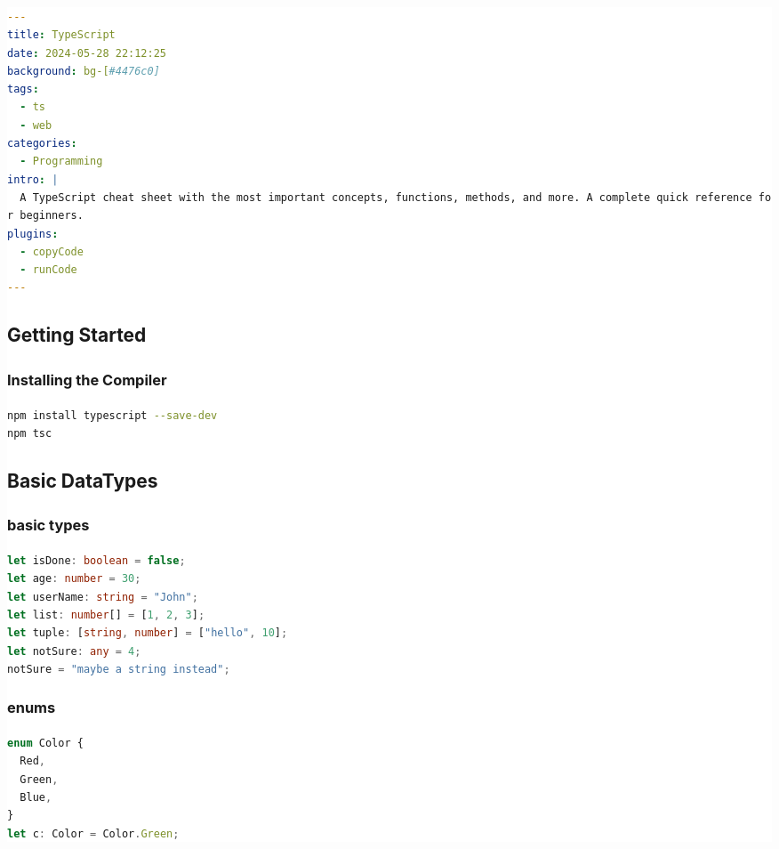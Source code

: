 ```yaml
---
title: TypeScript
date: 2024-05-28 22:12:25
background: bg-[#4476c0]
tags:
  - ts
  - web
categories:
  - Programming
intro: |
  A TypeScript cheat sheet with the most important concepts, functions, methods, and more. A complete quick reference for beginners.
plugins:
  - copyCode
  - runCode
---
```


## Getting Started

### Installing the Compiler

```sh
npm install typescript --save-dev
npm tsc
```

## Basic DataTypes

### basic types

```ts
let isDone: boolean = false;
let age: number = 30;
let userName: string = "John";
let list: number[] = [1, 2, 3];
let tuple: [string, number] = ["hello", 10];
let notSure: any = 4;
notSure = "maybe a string instead";
```

### enums

```ts
enum Color {
  Red,
  Green,
  Blue,
}
let c: Color = Color.Green;
```
